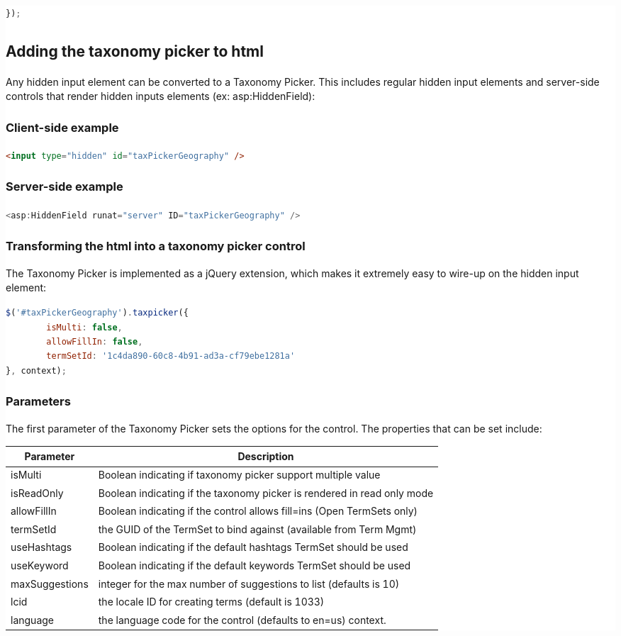 ```javascript
});
```

## Adding the taxonomy picker to html ##
Any hidden input element can be converted to a Taxonomy Picker.  This includes regular hidden input elements and server-side controls that render hidden inputs elements (ex: asp:HiddenField):

### Client-side example ###

```html
<input type="hidden" id="taxPickerGeography" />
```

### Server-side example ###

```c#
<asp:HiddenField runat="server" ID="taxPickerGeography" />
```

### Transforming the html into a taxonomy picker control ###
The Taxonomy Picker is implemented as a jQuery extension, which makes it extremely easy to wire-up on the hidden input element:

```javascript
$('#taxPickerGeography').taxpicker({ 
        isMulti: false,
        allowFillIn: false,
        termSetId: '1c4da890-60c8-4b91-ad3a-cf79ebe1281a' 
}, context);
```

### Parameters ###
The first parameter of the Taxonomy Picker sets the options for the control. The properties that can be set include:

| Parameter | Description |
| ----------|-------------|
| isMulti | Boolean indicating if taxonomy picker support multiple value |
| isReadOnly | Boolean indicating if the taxonomy picker is rendered in read only mode |
| allowFillIn | Boolean indicating if the control allows fill=ins (Open TermSets only) |
| termSetId | the GUID of the TermSet to bind against (available from Term Mgmt) |
| useHashtags | Boolean indicating if the default hashtags TermSet should be used |
| useKeyword | Boolean indicating if the default keywords TermSet should be used |
| maxSuggestions | integer for the max number of suggestions to list (defaults is 10) |
| lcid | the locale ID for creating terms (default is 1033) |
| language | the language code for the control (defaults to en=us) context. |
